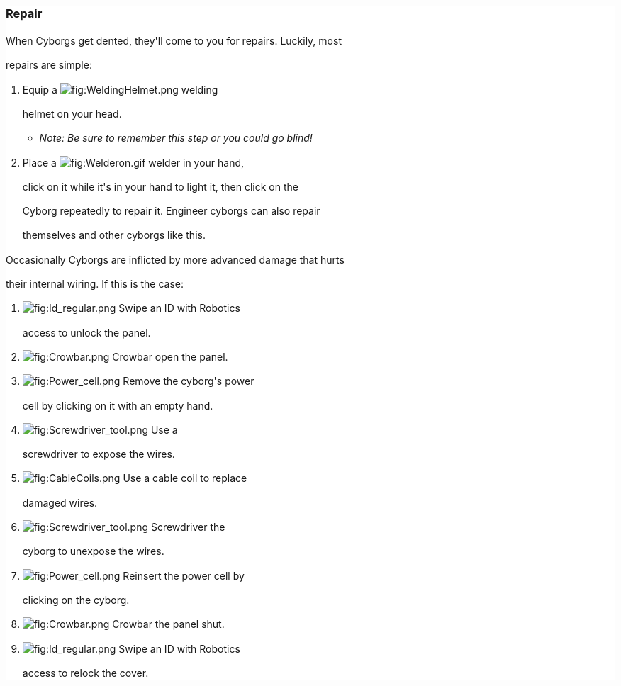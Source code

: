 

### Repair



When Cyborgs get dented, they'll come to you for repairs. Luckily, most

repairs are simple:



1.  Equip a ![](WeldingHelmet.png "fig:WeldingHelmet.png") welding

    helmet on your head.

    -   *Note: Be sure to remember this step or you could go blind!*

2.  Place a ![](Welderon.gif "fig:Welderon.gif") welder in your hand,

    click on it while it's in your hand to light it, then click on the

    Cyborg repeatedly to repair it. Engineer cyborgs can also repair

    themselves and other cyborgs like this.



Occasionally Cyborgs are inflicted by more advanced damage that hurts

their internal wiring. If this is the case:



1.  ![](Id_regular.png "fig:Id_regular.png") Swipe an ID with Robotics

    access to unlock the panel.

2.  ![](Crowbar.png "fig:Crowbar.png") Crowbar open the panel.

3.  ![](Power_cell.png "fig:Power_cell.png") Remove the cyborg's power

    cell by clicking on it with an empty hand.

4.  ![](Screwdriver_tool.png "fig:Screwdriver_tool.png") Use a

    screwdriver to expose the wires.

5.  ![](CableCoils.png "fig:CableCoils.png") Use a cable coil to replace

    damaged wires.

6.  ![](Screwdriver_tool.png "fig:Screwdriver_tool.png") Screwdriver the

    cyborg to unexpose the wires.

7.  ![](Power_cell.png "fig:Power_cell.png") Reinsert the power cell by

    clicking on the cyborg.

8.  ![](Crowbar.png "fig:Crowbar.png") Crowbar the panel shut.

9.  ![](Id_regular.png "fig:Id_regular.png") Swipe an ID with Robotics

    access to relock the cover.


